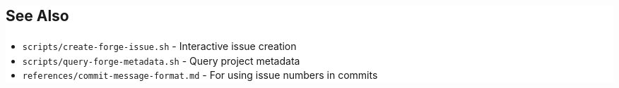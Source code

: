 ## See Also

- `scripts/create-forge-issue.sh` - Interactive issue creation
- `scripts/query-forge-metadata.sh` - Query project metadata
- `references/commit-message-format.md` - For using issue numbers in commits
